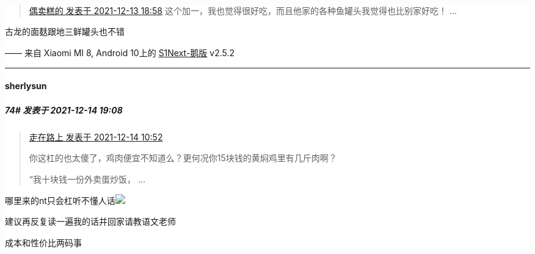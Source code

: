 <blockquote><a href="httphttps://bbs.saraba1st.com/2b/forum.php?mod=redirect&amp;goto=findpost&amp;pid=53922152&amp;ptid=2042231" target="_blank">偶卖糕的 发表于 2021-12-13 18:58</a>
这个加一，我也觉得很好吃，而且他家的各种鱼罐头我觉得也比别家好吃！ ...</blockquote>
古龙的面麸跟地三鲜罐头也不错

—— 来自 Xiaomi MI 8, Android 10上的 [S1Next-鹅版](https://github.com/ykrank/S1-Next/releases) v2.5.2



*****

####  sherlysun  
##### 74#       发表于 2021-12-14 19:08

<blockquote><a href="httphttps://bbs.saraba1st.com/2b/forum.php?mod=redirect&amp;goto=findpost&amp;pid=53928749&amp;ptid=2042231" target="_blank">走在路上 发表于 2021-12-14 10:52</a>

你这杠的也太傻了，鸡肉便宜不知道么？更何况你15块钱的黄焖鸡里有几斤肉啊？

“我十块钱一份外卖蛋炒饭， ...</blockquote>
哪里来的nt只会杠听不懂人话<img src="https://static.saraba1st.com/image/smiley/face2017/027.png" referrerpolicy="no-referrer">

建议再反复读一遍我的话并回家请教语文老师

成本和性价比两码事


